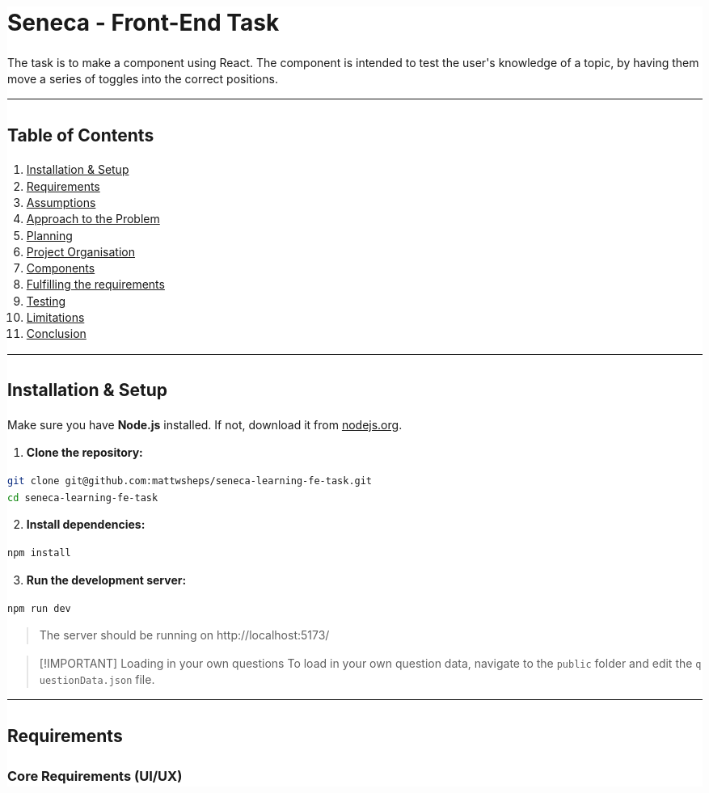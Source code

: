 # Seneca - Front-End Task

The task is to make a component using React. The component is intended to test the user's knowledge of a topic, by having them move a series of toggles into the correct positions.

---
## Table of Contents

1. [Installation & Setup](#installation)
2. [Requirements](#requirements)
3. [Assumptions](#assumptions)
4. [Approach to the Problem](#approach-to-the-problem)
5. [Planning](#planning)
6. [Project Organisation](#project-organisation)
7. [Components](#components)
8. [Fulfilling the requirements](#fulfilling-the-requirements)
9. [Testing](#testing)
10. [Limitations](#limitations)
11. [Conclusion](#conclusion)

---
## Installation & Setup

Make sure you have **Node.js** installed. If not, download it from [nodejs.org](https://nodejs.org/).

1. **Clone the repository:**
```bash  
git clone git@github.com:mattwsheps/seneca-learning-fe-task.git
cd seneca-learning-fe-task
```  
  
2. **Install dependencies:** 
```bash  
npm install 
```

3. **Run the development server:**  
```bash  
npm run dev
```

> The server should be running on http://localhost:5173/

>[!IMPORTANT] Loading in your own questions
>To load in your own question data, navigate to the `public` folder and edit the `questionData.json` file.

---
## Requirements

### Core Requirements (UI/UX)
